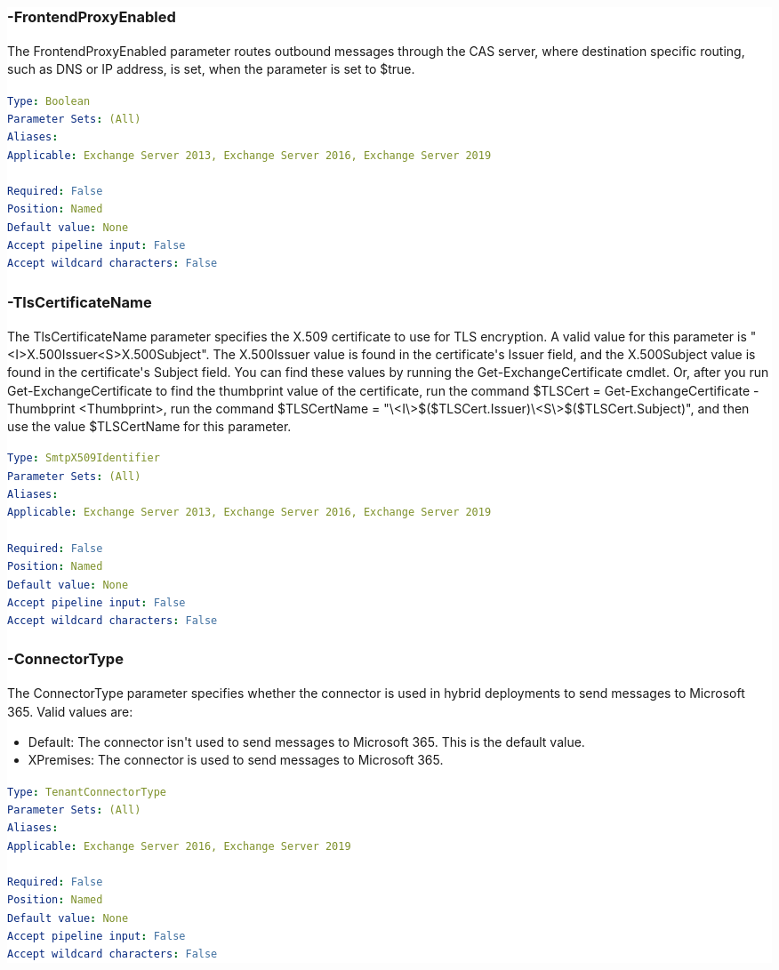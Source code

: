 ### -FrontendProxyEnabled
The FrontendProxyEnabled parameter routes outbound messages through the CAS server, where destination specific routing, such as DNS or IP address, is set, when the parameter is set to $true.

```yaml
Type: Boolean
Parameter Sets: (All)
Aliases:
Applicable: Exchange Server 2013, Exchange Server 2016, Exchange Server 2019

Required: False
Position: Named
Default value: None
Accept pipeline input: False
Accept wildcard characters: False
```

### -TlsCertificateName
The TlsCertificateName parameter specifies the X.509 certificate to use for TLS encryption. A valid value for this parameter is "\<I\>X.500Issuer\<S\>X.500Subject". The X.500Issuer value is found in the certificate's Issuer field, and the X.500Subject value is found in the certificate's Subject field. You can find these values by running the Get-ExchangeCertificate cmdlet. Or, after you run Get-ExchangeCertificate to find the thumbprint value of the certificate, run the command $TLSCert = Get-ExchangeCertificate -Thumbprint \<Thumbprint\>, run the command $TLSCertName = "\<I\>$($TLSCert.Issuer)\<S\>$($TLSCert.Subject)", and then use the value $TLSCertName for this parameter.

```yaml
Type: SmtpX509Identifier
Parameter Sets: (All)
Aliases:
Applicable: Exchange Server 2013, Exchange Server 2016, Exchange Server 2019

Required: False
Position: Named
Default value: None
Accept pipeline input: False
Accept wildcard characters: False
```

### -ConnectorType
The ConnectorType parameter specifies whether the connector is used in hybrid deployments to send messages to Microsoft 365. Valid values are:

- Default: The connector isn't used to send messages to Microsoft 365. This is the default value.
- XPremises: The connector is used to send messages to Microsoft 365.

```yaml
Type: TenantConnectorType
Parameter Sets: (All)
Aliases:
Applicable: Exchange Server 2016, Exchange Server 2019

Required: False
Position: Named
Default value: None
Accept pipeline input: False
Accept wildcard characters: False
```
